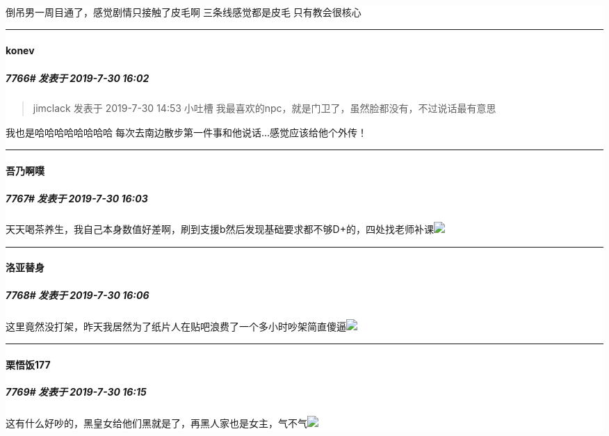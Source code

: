 倒吊男一周目通了，感觉剧情只接触了皮毛啊</blockquote>
三条线感觉都是皮毛 只有教会很核心







-----

####  konev  
##### 7766#       发表于 2019-7-30 16:02



<blockquote>jimclack 发表于 2019-7-30 14:53
小吐槽 我最喜欢的npc，就是门卫了，虽然脸都没有，不过说话最有意思</blockquote>
我也是哈哈哈哈哈哈哈哈 每次去南边散步第一件事和他说话...感觉应该给他个外传！







-----

####  吾乃啊噗  
##### 7767#       发表于 2019-7-30 16:03




天天喝茶养生，我自己本身数值好差啊，刷到支援b然后发现基础要求都不够D+的，四处找老师补课<img src="https://static.saraba1st.com/image/smiley/face2017/067.png" referrerpolicy="no-referrer">







-----

####  洛亚替身  
##### 7768#       发表于 2019-7-30 16:06




这里竟然没打架，昨天我居然为了纸片人在贴吧浪费了一个多小时吵架简直傻逼<img src="https://static.saraba1st.com/image/smiley/face2017/068.png" referrerpolicy="no-referrer">







-----

####  栗悟饭177  
##### 7769#       发表于 2019-7-30 16:15




这有什么好吵的，黑皇女给他们黑就是了，再黑人家也是女主，气不气<img src="https://static.saraba1st.com/image/smiley/face2017/063.png" referrerpolicy="no-referrer">
